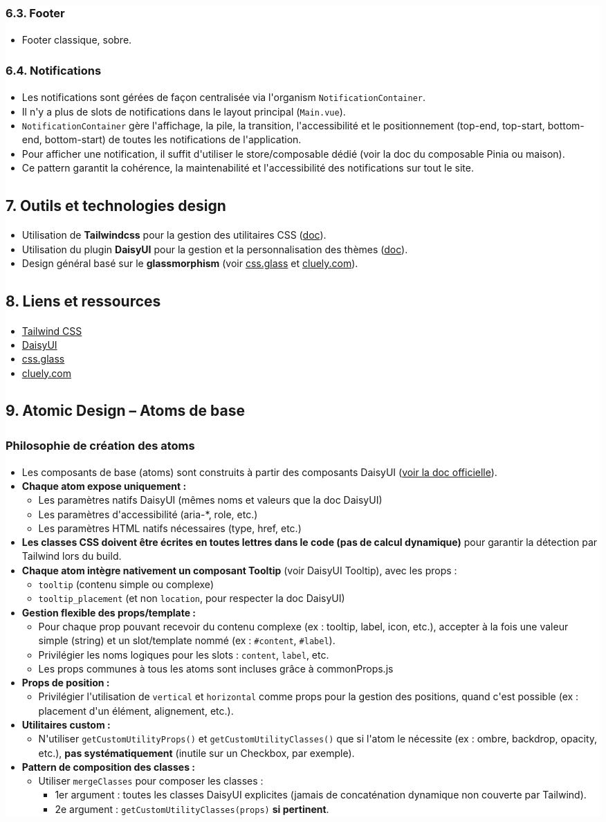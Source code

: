 ### 6.3. Footer

- Footer classique, sobre.

### 6.4. Notifications

- Les notifications sont gérées de façon centralisée via l'organism `NotificationContainer`.
- Il n'y a plus de slots de notifications dans le layout principal (`Main.vue`).
- `NotificationContainer` gère l'affichage, la pile, la transition, l'accessibilité et le positionnement (top-end, top-start, bottom-end, bottom-start) de toutes les notifications de l'application.
- Pour afficher une notification, il suffit d'utiliser le store/composable dédié (voir la doc du composable Pinia ou maison).
- Ce pattern garantit la cohérence, la maintenabilité et l'accessibilité des notifications sur tout le site.

## 7. Outils et technologies design

- Utilisation de **Tailwindcss** pour la gestion des utilitaires CSS ([doc](https://v3.tailwindcss.com/docs/installation)).
- Utilisation du plugin **DaisyUI** pour la gestion et la personnalisation des thèmes ([doc](https://daisyui.com/docs/install/)).
- Design général basé sur le **glassmorphism** (voir [css.glass](https://css.glass/) et [cluely.com](https://cluely.com/?_bhlid=de8aa2acd6ff066978222f60217ea27a9d49f2c2)).

## 8. Liens et ressources

- [Tailwind CSS](https://v3.tailwindcss.com/docs/installation)
- [DaisyUI](https://daisyui.com/docs/install/)
- [css.glass](https://css.glass/)
- [cluely.com](https://cluely.com/?_bhlid=de8aa2acd6ff066978222f60217ea27a9d49f2c2)

## 9. Atomic Design – Atoms de base

### Philosophie de création des atoms

- Les composants de base (atoms) sont construits à partir des composants DaisyUI ([voir la doc officielle](https://daisyui.com/components/button/)).
- **Chaque atom expose uniquement :**
  - Les paramètres natifs DaisyUI (mêmes noms et valeurs que la doc DaisyUI)
  - Les paramètres d'accessibilité (aria-*, role, etc.)
  - Les paramètres HTML natifs nécessaires (type, href, etc.)
- **Les classes CSS doivent être écrites en toutes lettres dans le code (pas de calcul dynamique)** pour garantir la détection par Tailwind lors du build.
- **Chaque atom intègre nativement un composant Tooltip** (voir DaisyUI Tooltip), avec les props :
  - `tooltip` (contenu simple ou complexe)
  - `tooltip_placement` (et non `location`, pour respecter la doc DaisyUI)
- **Gestion flexible des props/template :**
  - Pour chaque prop pouvant recevoir du contenu complexe (ex : tooltip, label, icon, etc.), accepter à la fois une valeur simple (string) et un slot/template nommé (ex : `#content`, `#label`).
  - Privilégier les noms logiques pour les slots : `content`, `label`, etc.
  - Les props communes à tous les atoms sont incluses grâce à commonProps.js
- **Props de position :**
  - Privilégier l'utilisation de `vertical` et `horizontal` comme props pour la gestion des positions, quand c'est possible (ex : placement d'un élément, alignement, etc.).
- **Utilitaires custom :**
  - N'utiliser `getCustomUtilityProps()` et `getCustomUtilityClasses()` que si l'atom le nécessite (ex : ombre, backdrop, opacity, etc.), **pas systématiquement** (inutile sur un Checkbox, par exemple).
- **Pattern de composition des classes :**
  - Utiliser `mergeClasses` pour composer les classes :
    - 1er argument : toutes les classes DaisyUI explicites (jamais de concaténation dynamique non couverte par Tailwind).
    - 2e argument : `getCustomUtilityClasses(props)` **si pertinent**.